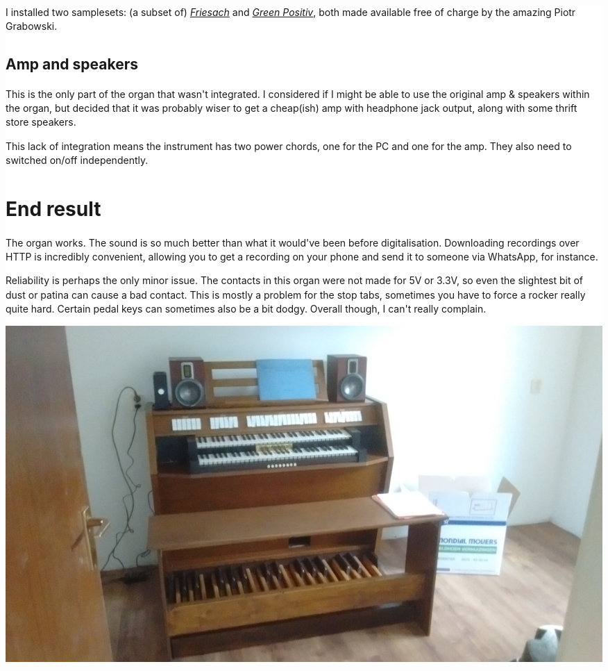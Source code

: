 I installed two samplesets: (a subset of) [_Friesach_](https://piotrgrabowski.pl/friesach/)
and [_Green Positiv_](https://piotrgrabowski.pl/green-positiv/), both made
available free of charge by the amazing Piotr Grabowski.

Amp and speakers
---
This is the only part of the organ that wasn't integrated. I considered if I might
be able to use the original amp & speakers within the organ, but decided that it
was probably wiser to get a cheap(ish) amp with headphone jack output, along
with some thrift
store speakers.

This lack of integration means the instrument has two power chords, one for the
PC and one for the amp. They also need to switched on/off independently.

End result
===

The organ works. The sound is so much better than what it would've been
before digitalisation. Downloading recordings over HTTP is incredibly
convenient, allowing you to get a recording on your phone and
send it to someone via WhatsApp, for instance.

Reliability is perhaps the only minor issue. The contacts in this organ
were not made for 5V or 3.3V, so even the slightest bit of dust or
patina can cause a bad contact. This is mostly a problem for the stop
tabs, sometimes you have to force a rocker really quite hard.
Certain pedal keys can sometimes also be a bit dodgy. Overall though, I
can't really complain.

![](/assets/images/organ/IMG_20181007_155755227.jpg)
